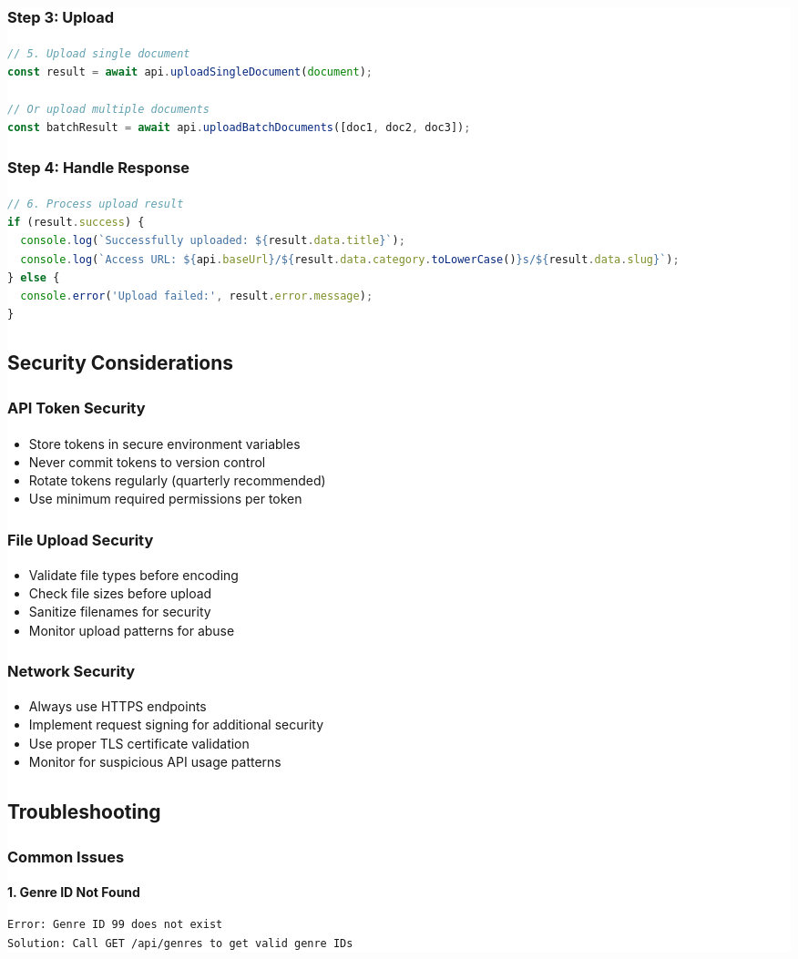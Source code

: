 ### Step 3: Upload
```javascript
// 5. Upload single document
const result = await api.uploadSingleDocument(document);

// Or upload multiple documents
const batchResult = await api.uploadBatchDocuments([doc1, doc2, doc3]);
```

### Step 4: Handle Response
```javascript
// 6. Process upload result
if (result.success) {
  console.log(`Successfully uploaded: ${result.data.title}`);
  console.log(`Access URL: ${api.baseUrl}/${result.data.category.toLowerCase()}s/${result.data.slug}`);
} else {
  console.error('Upload failed:', result.error.message);
}
```

## Security Considerations

### API Token Security
- Store tokens in secure environment variables
- Never commit tokens to version control
- Rotate tokens regularly (quarterly recommended)
- Use minimum required permissions per token

### File Upload Security
- Validate file types before encoding
- Check file sizes before upload
- Sanitize filenames for security
- Monitor upload patterns for abuse

### Network Security
- Always use HTTPS endpoints
- Implement request signing for additional security
- Use proper TLS certificate validation
- Monitor for suspicious API usage patterns

## Troubleshooting

### Common Issues

**1. Genre ID Not Found**
```
Error: Genre ID 99 does not exist
Solution: Call GET /api/genres to get valid genre IDs
```
